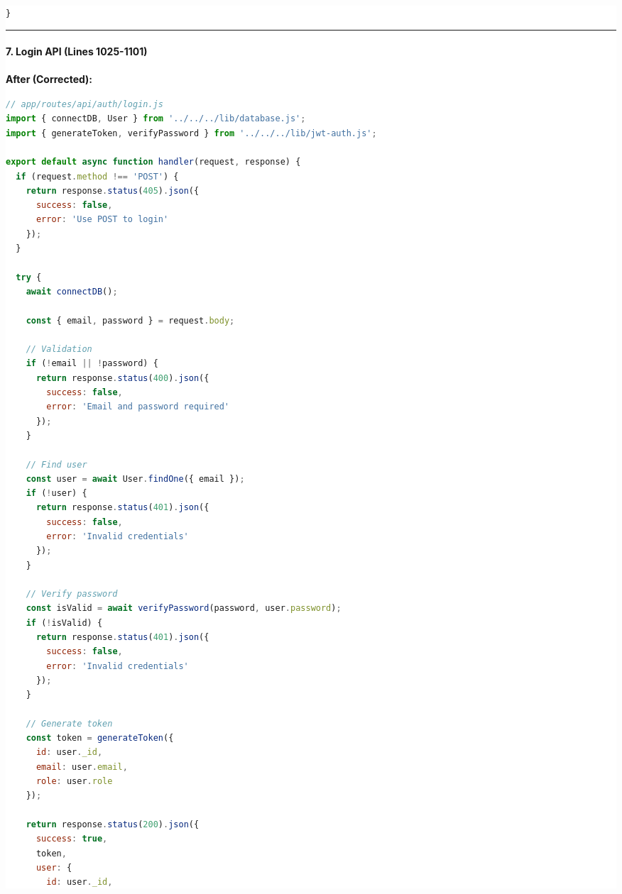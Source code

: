 ```javascript
}
```

---

#### 7. Login API (Lines 1025-1101)

**After (Corrected):**
```javascript
// app/routes/api/auth/login.js
import { connectDB, User } from '../../../lib/database.js';
import { generateToken, verifyPassword } from '../../../lib/jwt-auth.js';

export default async function handler(request, response) {
  if (request.method !== 'POST') {
    return response.status(405).json({
      success: false,
      error: 'Use POST to login'
    });
  }

  try {
    await connectDB();

    const { email, password } = request.body;

    // Validation
    if (!email || !password) {
      return response.status(400).json({
        success: false,
        error: 'Email and password required'
      });
    }

    // Find user
    const user = await User.findOne({ email });
    if (!user) {
      return response.status(401).json({
        success: false,
        error: 'Invalid credentials'
      });
    }

    // Verify password
    const isValid = await verifyPassword(password, user.password);
    if (!isValid) {
      return response.status(401).json({
        success: false,
        error: 'Invalid credentials'
      });
    }

    // Generate token
    const token = generateToken({
      id: user._id,
      email: user.email,
      role: user.role
    });

    return response.status(200).json({
      success: true,
      token,
      user: {
        id: user._id,
```